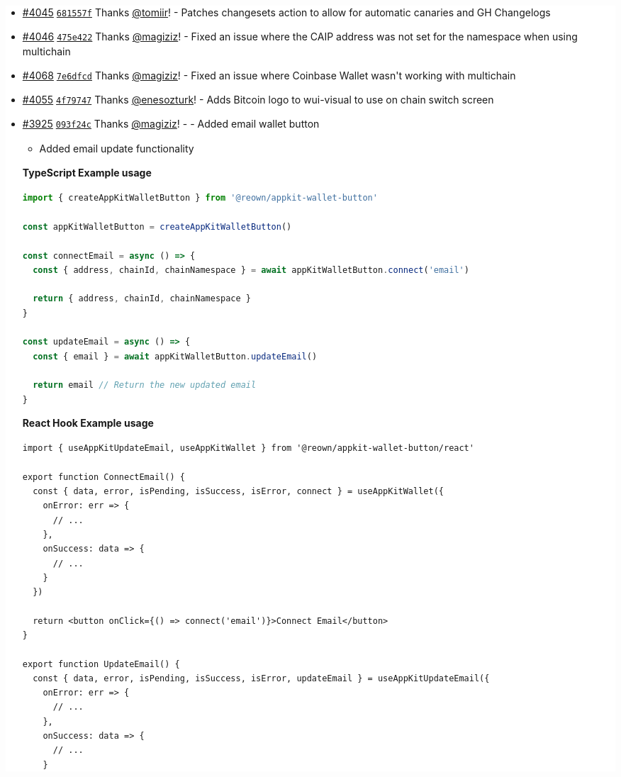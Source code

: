 - [#4045](https://github.com/reown-com/appkit/pull/4045) [`681557f`](https://github.com/reown-com/appkit/commit/681557fe5d29c7bf13c2e2d9c81d0d72b68bd509) Thanks [@tomiir](https://github.com/tomiir)! - Patches changesets action to allow for automatic canaries and GH Changelogs

- [#4046](https://github.com/reown-com/appkit/pull/4046) [`475e422`](https://github.com/reown-com/appkit/commit/475e422a1c02b85d5a314851aea56795e341ea7a) Thanks [@magiziz](https://github.com/magiziz)! - Fixed an issue where the CAIP address was not set for the namespace when using multichain

- [#4068](https://github.com/reown-com/appkit/pull/4068) [`7e6dfcd`](https://github.com/reown-com/appkit/commit/7e6dfcd77cded48cc3d1b004a37eba6464309d71) Thanks [@magiziz](https://github.com/magiziz)! - Fixed an issue where Coinbase Wallet wasn't working with multichain

- [#4055](https://github.com/reown-com/appkit/pull/4055) [`4f79747`](https://github.com/reown-com/appkit/commit/4f79747373b65c020dcca7c7ac671dc1d31aa5f1) Thanks [@enesozturk](https://github.com/enesozturk)! - Adds Bitcoin logo to wui-visual to use on chain switch screen

- [#3925](https://github.com/reown-com/appkit/pull/3925) [`093f24c`](https://github.com/reown-com/appkit/commit/093f24c69632aaeeb8ffe3120fadb6a65952ff3b) Thanks [@magiziz](https://github.com/magiziz)! - - Added email wallet button

  - Added email update functionality

  **TypeScript Example usage**

  ```ts
  import { createAppKitWalletButton } from '@reown/appkit-wallet-button'

  const appKitWalletButton = createAppKitWalletButton()

  const connectEmail = async () => {
    const { address, chainId, chainNamespace } = await appKitWalletButton.connect('email')

    return { address, chainId, chainNamespace }
  }

  const updateEmail = async () => {
    const { email } = await appKitWalletButton.updateEmail()

    return email // Return the new updated email
  }
  ```

  **React Hook Example usage**

  ```tsx
  import { useAppKitUpdateEmail, useAppKitWallet } from '@reown/appkit-wallet-button/react'

  export function ConnectEmail() {
    const { data, error, isPending, isSuccess, isError, connect } = useAppKitWallet({
      onError: err => {
        // ...
      },
      onSuccess: data => {
        // ...
      }
    })

    return <button onClick={() => connect('email')}>Connect Email</button>
  }

  export function UpdateEmail() {
    const { data, error, isPending, isSuccess, isError, updateEmail } = useAppKitUpdateEmail({
      onError: err => {
        // ...
      },
      onSuccess: data => {
        // ...
      }
  ```